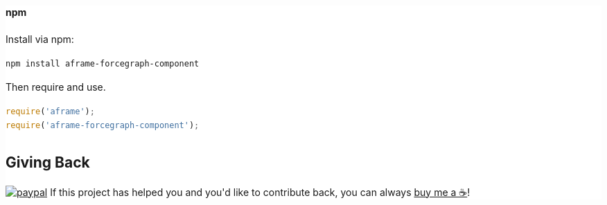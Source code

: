 #### npm

Install via npm:

```bash
npm install aframe-forcegraph-component
```

Then require and use.

```js
require('aframe');
require('aframe-forcegraph-component');
```

## Giving Back

[![paypal](https://www.paypalobjects.com/en_US/i/btn/btn_donate_SM.gif)](https://www.paypal.com/cgi-bin/webscr?cmd=_donations&business=L398E7PKP47E8&currency_code=USD&source=url) If this project has helped you and you'd like to contribute back, you can always [buy me a ☕](https://www.paypal.com/cgi-bin/webscr?cmd=_donations&business=L398E7PKP47E8&currency_code=USD&source=url)!
